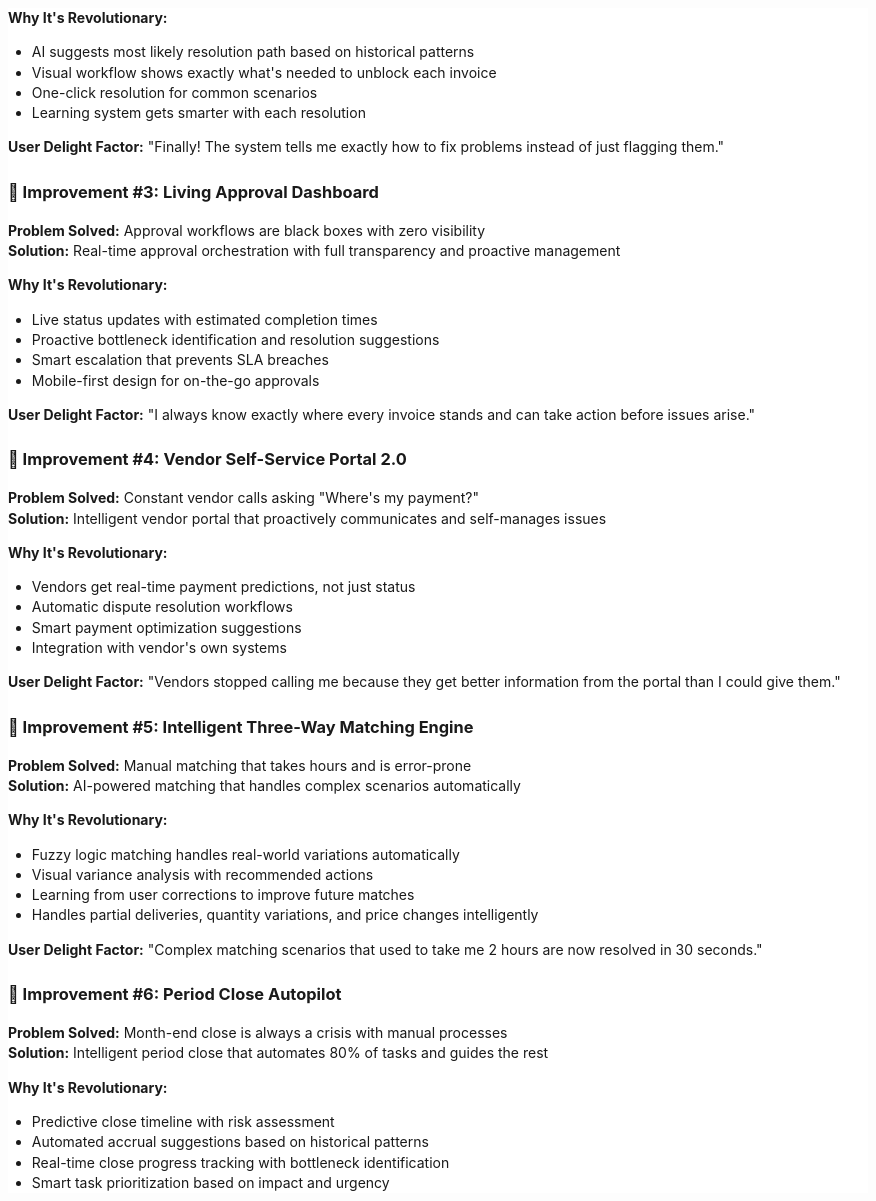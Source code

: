 **Why It's Revolutionary:**
- AI suggests most likely resolution path based on historical patterns
- Visual workflow shows exactly what's needed to unblock each invoice
- One-click resolution for common scenarios
- Learning system gets smarter with each resolution

**User Delight Factor:** "Finally! The system tells me exactly how to fix problems instead of just flagging them."

### **🎯 Improvement #3: Living Approval Dashboard**
**Problem Solved:** Approval workflows are black boxes with zero visibility  
**Solution:** Real-time approval orchestration with full transparency and proactive management

**Why It's Revolutionary:**
- Live status updates with estimated completion times
- Proactive bottleneck identification and resolution suggestions
- Smart escalation that prevents SLA breaches
- Mobile-first design for on-the-go approvals

**User Delight Factor:** "I always know exactly where every invoice stands and can take action before issues arise."

### **🎯 Improvement #4: Vendor Self-Service Portal 2.0**
**Problem Solved:** Constant vendor calls asking "Where's my payment?"  
**Solution:** Intelligent vendor portal that proactively communicates and self-manages issues

**Why It's Revolutionary:**
- Vendors get real-time payment predictions, not just status
- Automatic dispute resolution workflows
- Smart payment optimization suggestions
- Integration with vendor's own systems

**User Delight Factor:** "Vendors stopped calling me because they get better information from the portal than I could give them."

### **🎯 Improvement #5: Intelligent Three-Way Matching Engine**
**Problem Solved:** Manual matching that takes hours and is error-prone  
**Solution:** AI-powered matching that handles complex scenarios automatically

**Why It's Revolutionary:**
- Fuzzy logic matching handles real-world variations automatically
- Visual variance analysis with recommended actions
- Learning from user corrections to improve future matches
- Handles partial deliveries, quantity variations, and price changes intelligently

**User Delight Factor:** "Complex matching scenarios that used to take me 2 hours are now resolved in 30 seconds."

### **🎯 Improvement #6: Period Close Autopilot**
**Problem Solved:** Month-end close is always a crisis with manual processes  
**Solution:** Intelligent period close that automates 80% of tasks and guides the rest

**Why It's Revolutionary:**
- Predictive close timeline with risk assessment
- Automated accrual suggestions based on historical patterns
- Real-time close progress tracking with bottleneck identification
- Smart task prioritization based on impact and urgency
